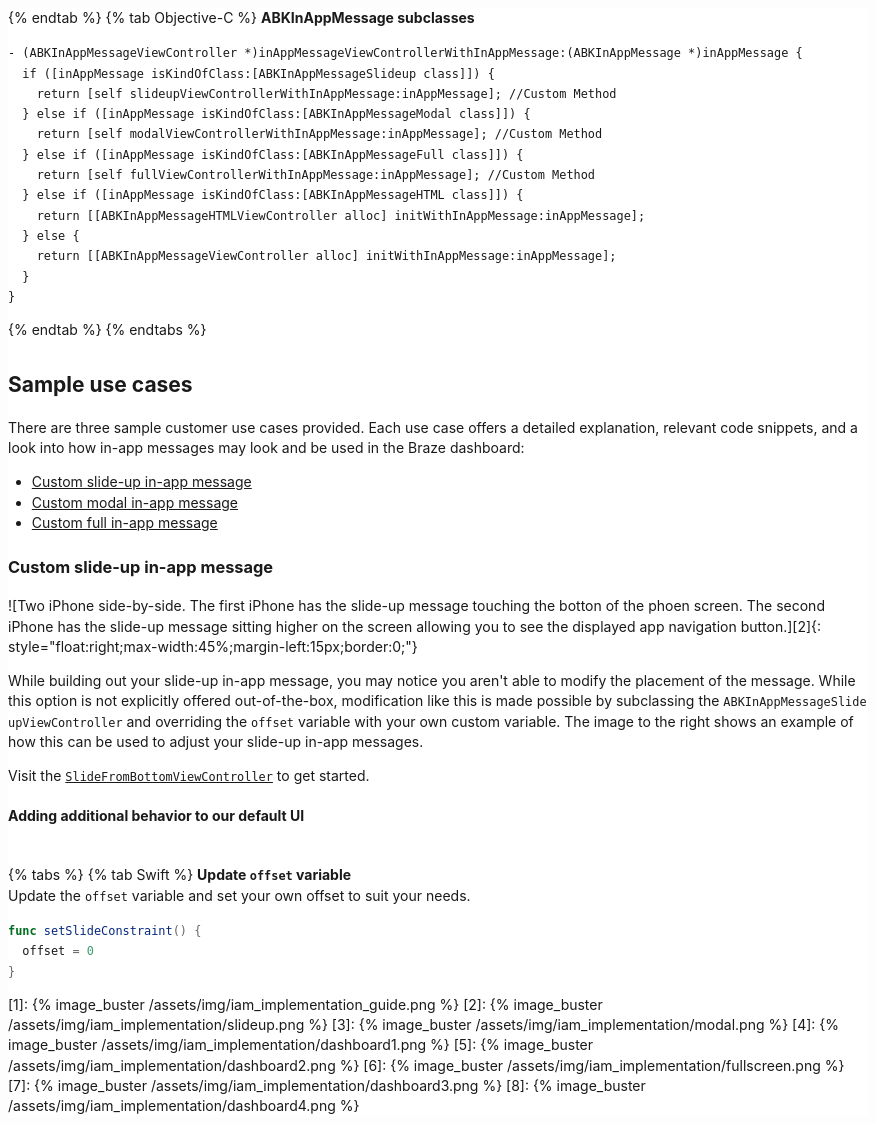 ```swift
```
{% endtab %}
{% tab Objective-C %}
**ABKInAppMessage subclasses**<br> 

```objc
- (ABKInAppMessageViewController *)inAppMessageViewControllerWithInAppMessage:(ABKInAppMessage *)inAppMessage {
  if ([inAppMessage isKindOfClass:[ABKInAppMessageSlideup class]]) {
    return [self slideupViewControllerWithInAppMessage:inAppMessage]; //Custom Method
  } else if ([inAppMessage isKindOfClass:[ABKInAppMessageModal class]]) {
    return [self modalViewControllerWithInAppMessage:inAppMessage]; //Custom Method
  } else if ([inAppMessage isKindOfClass:[ABKInAppMessageFull class]]) {
    return [self fullViewControllerWithInAppMessage:inAppMessage]; //Custom Method
  } else if ([inAppMessage isKindOfClass:[ABKInAppMessageHTML class]]) {
    return [[ABKInAppMessageHTMLViewController alloc] initWithInAppMessage:inAppMessage];
  } else {
    return [[ABKInAppMessageViewController alloc] initWithInAppMessage:inAppMessage];
  }
}
```
{% endtab %}
{% endtabs %}

## Sample use cases

There are three sample customer use cases provided. Each use case offers a detailed explanation, relevant code snippets, and a look into how in-app messages may look and be used in the Braze dashboard:
- [Custom slide-up in-app message](#custom-slide-up-in-app-message)
- [Custom modal in-app message](#custom-modal-in-app-message)
- [Custom full in-app message](#custom-full-in-app-message)

### Custom slide-up in-app message

![Two iPhone side-by-side. The first iPhone has the slide-up message touching the botton of the phoen screen. The second iPhone has the slide-up message sitting higher on the screen allowing you to see the displayed app navigation button.][2]{: style="float:right;max-width:45%;margin-left:15px;border:0;"}

While building out your slide-up in-app message, you may notice you aren't able to modify the placement of the message. While this option is not explicitly offered out-of-the-box, modification like this is made possible by subclassing the `ABKInAppMessageSlideupViewController` and overriding the `offset` variable with your own custom variable. The image to the right shows an example of how this can be used to adjust your slide-up in-app messages. 

Visit the [`SlideFromBottomViewController`](https://github.com/braze-inc/braze-growth-shares-ios-demo-app/blob/master/Braze-Demo/ViewController/In-App-Messages/SlideFromBottomViewController.swift) to get started.

#### Adding additional behavior to our default UI<br><br>

{% tabs %}
{% tab Swift %}
**Update `offset` variable**<br>
Update the `offset` variable and set your own offset to suit your needs.
```swift
func setSlideConstraint() {
  offset = 0
}
```


[1]: {% image_buster /assets/img/iam_implementation_guide.png %}
[2]: {% image_buster /assets/img/iam_implementation/slideup.png %}
[3]: {% image_buster /assets/img/iam_implementation/modal.png %}
[4]: {% image_buster /assets/img/iam_implementation/dashboard1.png %}
[5]: {% image_buster /assets/img/iam_implementation/dashboard2.png %}
[6]: {% image_buster /assets/img/iam_implementation/fullscreen.png %}
[7]: {% image_buster /assets/img/iam_implementation/dashboard3.png %}
[8]: {% image_buster /assets/img/iam_implementation/dashboard4.png %}